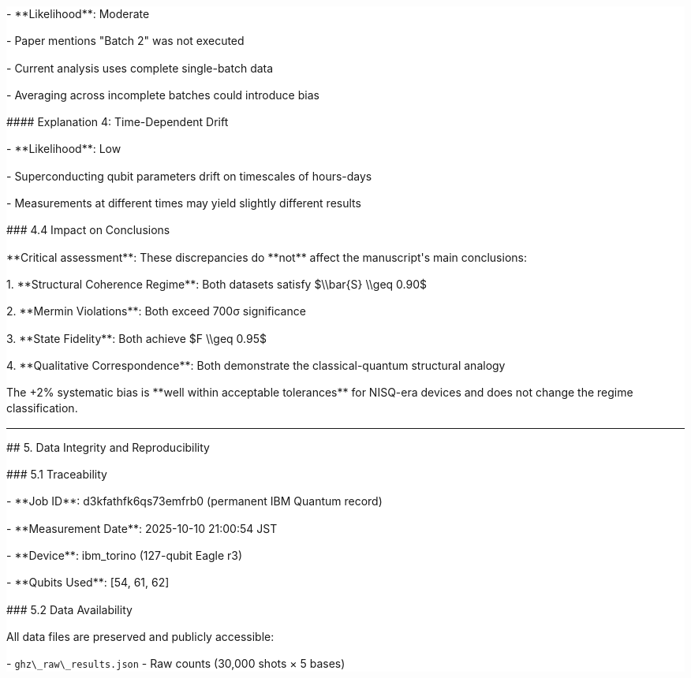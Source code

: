 \- \*\*Likelihood\*\*: Moderate

\- Paper mentions "Batch 2" was not executed

\- Current analysis uses complete single-batch data

\- Averaging across incomplete batches could introduce bias



\#### Explanation 4: Time-Dependent Drift

\- \*\*Likelihood\*\*: Low

\- Superconducting qubit parameters drift on timescales of hours-days

\- Measurements at different times may yield slightly different results



\### 4.4 Impact on Conclusions



\*\*Critical assessment\*\*: These discrepancies do \*\*not\*\* affect the manuscript's main conclusions:



1\. \*\*Structural Coherence Regime\*\*: Both datasets satisfy $\\bar{S} \\geq 0.90$

2\. \*\*Mermin Violations\*\*: Both exceed 700σ significance

3\. \*\*State Fidelity\*\*: Both achieve $F \\geq 0.95$

4\. \*\*Qualitative Correspondence\*\*: Both demonstrate the classical-quantum structural analogy



The +2% systematic bias is \*\*well within acceptable tolerances\*\* for NISQ-era devices and does not change the regime classification.



---



\## 5. Data Integrity and Reproducibility



\### 5.1 Traceability

\- \*\*Job ID\*\*: d3kfathfk6qs73emfrb0 (permanent IBM Quantum record)

\- \*\*Measurement Date\*\*: 2025-10-10 21:00:54 JST

\- \*\*Device\*\*: ibm\_torino (127-qubit Eagle r3)

\- \*\*Qubits Used\*\*: \[54, 61, 62]



\### 5.2 Data Availability

All data files are preserved and publicly accessible:

\- `ghz\_raw\_results.json` - Raw counts (30,000 shots × 5 bases)
